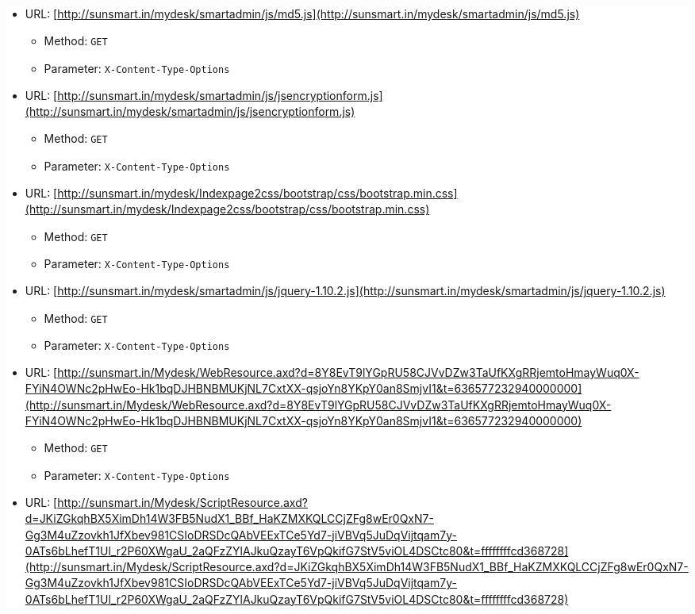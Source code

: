   
  
  
* URL: [http://sunsmart.in/mydesk/smartadmin/js/md5.js](http://sunsmart.in/mydesk/smartadmin/js/md5.js)
  
  
  * Method: `GET`
  
  
  * Parameter: `X-Content-Type-Options`
  
  
  
  
* URL: [http://sunsmart.in/mydesk/smartadmin/js/jsencryptionform.js](http://sunsmart.in/mydesk/smartadmin/js/jsencryptionform.js)
  
  
  * Method: `GET`
  
  
  * Parameter: `X-Content-Type-Options`
  
  
  
  
* URL: [http://sunsmart.in/mydesk/Indexpage2css/bootstrap/css/bootstrap.min.css](http://sunsmart.in/mydesk/Indexpage2css/bootstrap/css/bootstrap.min.css)
  
  
  * Method: `GET`
  
  
  * Parameter: `X-Content-Type-Options`
  
  
  
  
* URL: [http://sunsmart.in/mydesk/smartadmin/js/jquery-1.10.2.js](http://sunsmart.in/mydesk/smartadmin/js/jquery-1.10.2.js)
  
  
  * Method: `GET`
  
  
  * Parameter: `X-Content-Type-Options`
  
  
  
  
* URL: [http://sunsmart.in/Mydesk/WebResource.axd?d=8Y8EvT9lYGpRU58CJVvDZw3TaUfKXgRRjemtoHmayWuq0X-FYiN4OWNc2pHwEo-Hk1bqDJHBNBMUKjNL7CxtXX-qsjoYn8YKpY0an8SmjvI1&t=636577232940000000](http://sunsmart.in/Mydesk/WebResource.axd?d=8Y8EvT9lYGpRU58CJVvDZw3TaUfKXgRRjemtoHmayWuq0X-FYiN4OWNc2pHwEo-Hk1bqDJHBNBMUKjNL7CxtXX-qsjoYn8YKpY0an8SmjvI1&t=636577232940000000)
  
  
  * Method: `GET`
  
  
  * Parameter: `X-Content-Type-Options`
  
  
  
  
* URL: [http://sunsmart.in/Mydesk/ScriptResource.axd?d=JKiZGkqhBX5XimDh14W3FB5NudX1_BBf_HaKZMXKQLCCjZFg8wEr0QxN7-Gg3M4uZzovkh1JfXbev981CSIoDRSDcQAbVEExTCe5Yd7-jiVBVq5JuDqVijtqam7y-0ATs6bLhefT1Ul_r2P60XWgaU_2aQFzZYlAJkuQzayT6VpQkifG7StV5viOL4DSCtc80&t=ffffffffcd368728](http://sunsmart.in/Mydesk/ScriptResource.axd?d=JKiZGkqhBX5XimDh14W3FB5NudX1_BBf_HaKZMXKQLCCjZFg8wEr0QxN7-Gg3M4uZzovkh1JfXbev981CSIoDRSDcQAbVEExTCe5Yd7-jiVBVq5JuDqVijtqam7y-0ATs6bLhefT1Ul_r2P60XWgaU_2aQFzZYlAJkuQzayT6VpQkifG7StV5viOL4DSCtc80&t=ffffffffcd368728)
  